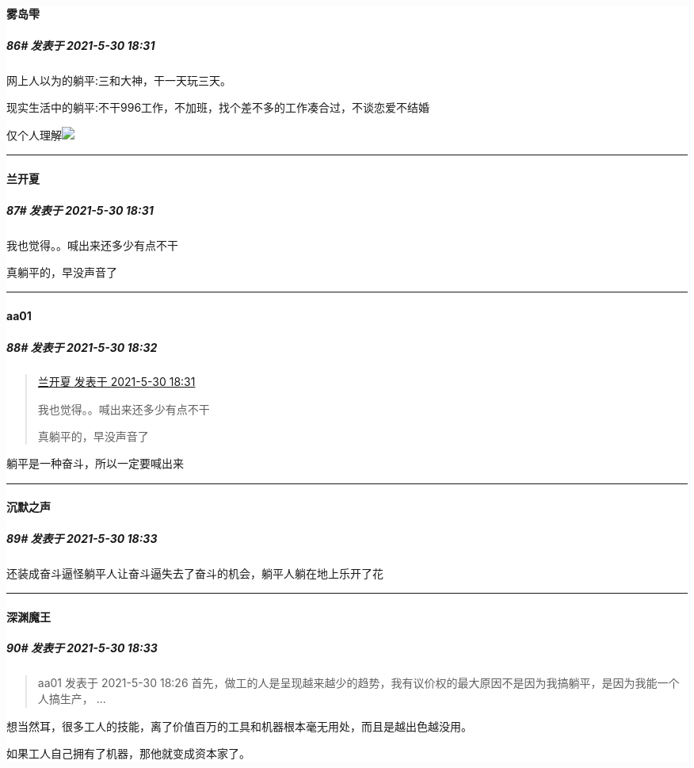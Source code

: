 ####  雾岛雫  
##### 86#       发表于 2021-5-30 18:31


网上人以为的躺平:三和大神，干一天玩三天。

现实生活中的躺平:不干996工作，不加班，找个差不多的工作凑合过，不谈恋爱不结婚

仅个人理解<img src="https://static.saraba1st.com/image/smiley/face2017/007.png" referrerpolicy="no-referrer">


*****

####  兰开夏  
##### 87#       发表于 2021-5-30 18:31


我也觉得。。喊出来还多少有点不干


真躺平的，早没声音了


*****

####  aa01  
##### 88#       发表于 2021-5-30 18:32


<blockquote><a href="httphttps://bbs.saraba1st.com/2b/forum.php?mod=redirect&amp;goto=findpost&amp;pid=51423268&amp;ptid=2006895" target="_blank">兰开夏 发表于 2021-5-30 18:31</a>

我也觉得。。喊出来还多少有点不干


真躺平的，早没声音了</blockquote>
躺平是一种奋斗，所以一定要喊出来


*****

####  沉默之声  
##### 89#       发表于 2021-5-30 18:33


还装成奋斗逼怪躺平人让奋斗逼失去了奋斗的机会，躺平人躺在地上乐开了花


*****

####  深渊魔王  
##### 90#       发表于 2021-5-30 18:33


<blockquote>aa01 发表于 2021-5-30 18:26
首先，做工的人是呈现越来越少的趋势，我有议价权的最大原因不是因为我搞躺平，是因为我能一个人搞生产， ...</blockquote>
想当然耳，很多工人的技能，离了价值百万的工具和机器根本毫无用处，而且是越出色越没用。

如果工人自己拥有了机器，那他就变成资本家了。

